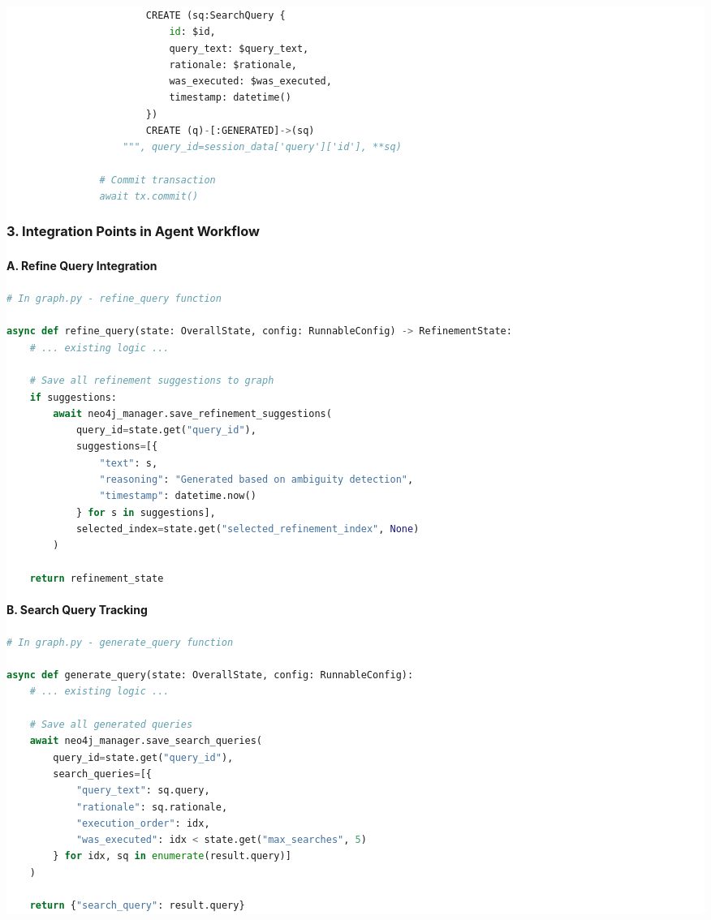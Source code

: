 ```python
                        CREATE (sq:SearchQuery {
                            id: $id,
                            query_text: $query_text,
                            rationale: $rationale,
                            was_executed: $was_executed,
                            timestamp: datetime()
                        })
                        CREATE (q)-[:GENERATED]->(sq)
                    """, query_id=session_data['query']['id'], **sq)
                
                # Commit transaction
                await tx.commit()
```

### 3. Integration Points in Agent Workflow

#### A. Refine Query Integration

```python
# In graph.py - refine_query function

async def refine_query(state: OverallState, config: RunnableConfig) -> RefinementState:
    # ... existing logic ...
    
    # Save all refinement suggestions to graph
    if suggestions:
        await neo4j_manager.save_refinement_suggestions(
            query_id=state.get("query_id"),
            suggestions=[{
                "text": s,
                "reasoning": "Generated based on ambiguity detection",
                "timestamp": datetime.now()
            } for s in suggestions],
            selected_index=state.get("selected_refinement_index", None)
        )
    
    return refinement_state
```

#### B. Search Query Tracking

```python
# In graph.py - generate_query function

async def generate_query(state: OverallState, config: RunnableConfig):
    # ... existing logic ...
    
    # Save all generated queries
    await neo4j_manager.save_search_queries(
        query_id=state.get("query_id"),
        search_queries=[{
            "query_text": sq.query,
            "rationale": sq.rationale,
            "execution_order": idx,
            "was_executed": idx < state.get("max_searches", 5)
        } for idx, sq in enumerate(result.query)]
    )
    
    return {"search_query": result.query}
```
